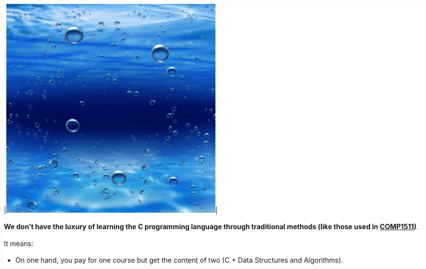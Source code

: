 |<img src="diagrams/bubble.jpg" width="50%" height="50%">|

**We don’t have the luxury of learning the C programming language through traditional methods (like those used in [COMP1511](https://cgi.cse.unsw.edu.au/~cs1511/24T2/))**.

It means:

- On one hand, you pay for one course but get the content of two (C + Data Structures and Algorithms). 
